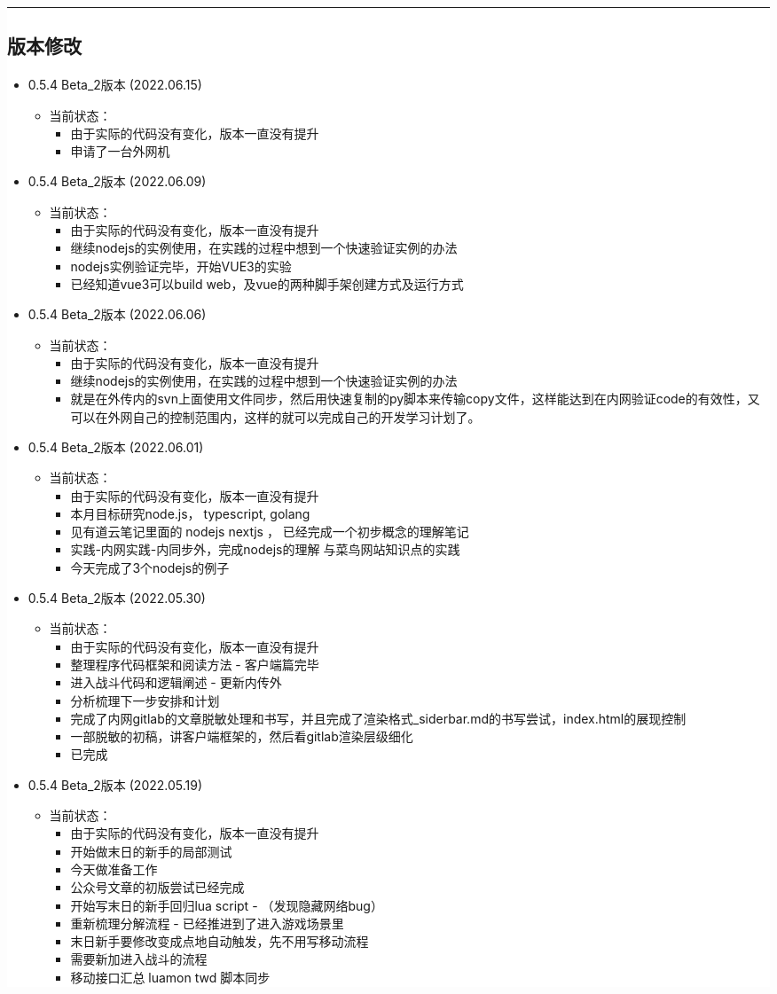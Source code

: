 
--------------------------
版本修改
--------------------------



 - 0.5.4 Beta_2版本 (2022.06.15)
    - 当前状态：
        - 由于实际的代码没有变化，版本一直没有提升
        - 申请了一台外网机



 - 0.5.4 Beta_2版本 (2022.06.09)
    - 当前状态：
        - 由于实际的代码没有变化，版本一直没有提升
        - 继续nodejs的实例使用，在实践的过程中想到一个快速验证实例的办法
        - nodejs实例验证完毕，开始VUE3的实验
        - 已经知道vue3可以build web，及vue的两种脚手架创建方式及运行方式


 - 0.5.4 Beta_2版本 (2022.06.06)
    - 当前状态：
        - 由于实际的代码没有变化，版本一直没有提升
        - 继续nodejs的实例使用，在实践的过程中想到一个快速验证实例的办法
        - 就是在外传内的svn上面使用文件同步，然后用快速复制的py脚本来传输copy文件，这样能达到在内网验证code的有效性，又可以在外网自己的控制范围内，这样的就可以完成自己的开发学习计划了。



 - 0.5.4 Beta_2版本 (2022.06.01)
    - 当前状态：
        - 由于实际的代码没有变化，版本一直没有提升
        - 本月目标研究node.js， typescript, golang
        - 见有道云笔记里面的 nodejs nextjs ， 已经完成一个初步概念的理解笔记
        - 实践-内网实践-内同步外，完成nodejs的理解 与菜鸟网站知识点的实践
        - 今天完成了3个nodejs的例子



 - 0.5.4 Beta_2版本 (2022.05.30)
    - 当前状态：
        - 由于实际的代码没有变化，版本一直没有提升
        - 整理程序代码框架和阅读方法 - 客户端篇完毕
        - 进入战斗代码和逻辑阐述 - 更新内传外
        - 分析梳理下一步安排和计划
        - 完成了内网gitlab的文章脱敏处理和书写，并且完成了渲染格式_siderbar.md的书写尝试，index.html的展现控制
        - 一部脱敏的初稿，讲客户端框架的，然后看gitlab渲染层级细化
        - 已完成



 - 0.5.4 Beta_2版本 (2022.05.19)
    - 当前状态：
        - 由于实际的代码没有变化，版本一直没有提升
        - 开始做末日的新手的局部测试
        - 今天做准备工作
        - 公众号文章的初版尝试已经完成
        - 开始写末日的新手回归lua script - （发现隐藏网络bug）
        - 重新梳理分解流程 - 已经推进到了进入游戏场景里
        - 末日新手要修改变成点地自动触发，先不用写移动流程
        - 需要新加进入战斗的流程
        - 移动接口汇总 luamon twd 脚本同步
